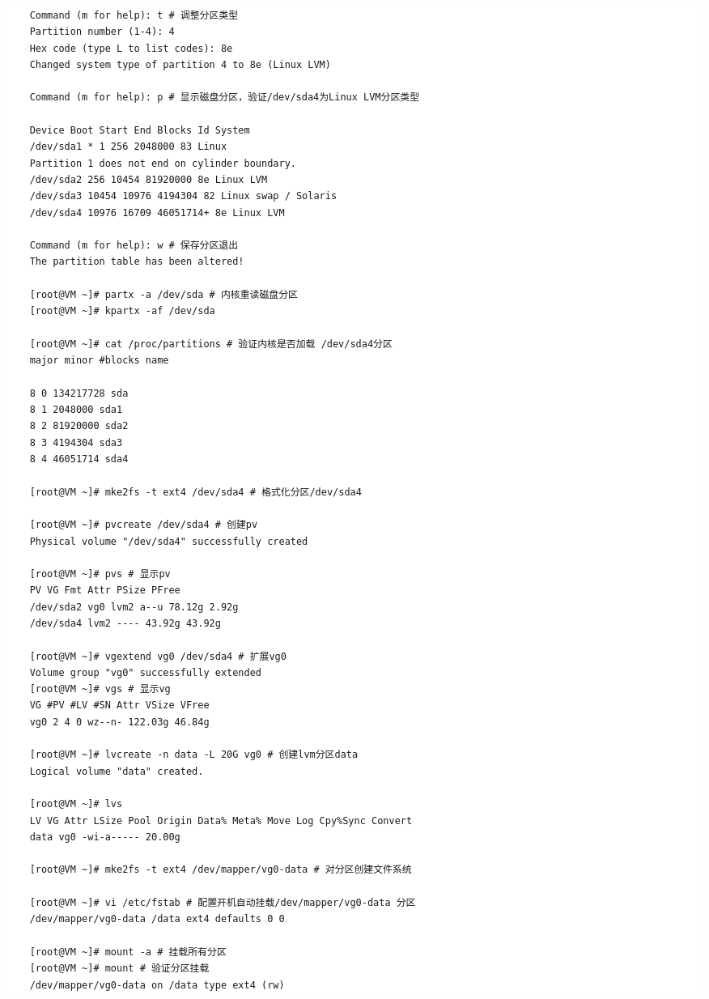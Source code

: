		Command (m for help): t # 调整分区类型  
		Partition number (1-4): 4  
		Hex code (type L to list codes): 8e  
		Changed system type of partition 4 to 8e (Linux LVM)  
		  
		Command (m for help): p # 显示磁盘分区，验证/dev/sda4为Linux LVM分区类型  
		  
		Device Boot Start End Blocks Id System  
		/dev/sda1 * 1 256 2048000 83 Linux  
		Partition 1 does not end on cylinder boundary.  
		/dev/sda2 256 10454 81920000 8e Linux LVM  
		/dev/sda3 10454 10976 4194304 82 Linux swap / Solaris  
		/dev/sda4 10976 16709 46051714+ 8e Linux LVM  
		  
		Command (m for help): w # 保存分区退出  
		The partition table has been altered!  
		  
		[root@VM ~]# partx -a /dev/sda # 内核重读磁盘分区  
		[root@VM ~]# kpartx -af /dev/sda  
		  
		[root@VM ~]# cat /proc/partitions # 验证内核是否加载 /dev/sda4分区  
		major minor #blocks name  
		  
		8 0 134217728 sda  
		8 1 2048000 sda1  
		8 2 81920000 sda2  
		8 3 4194304 sda3  
		8 4 46051714 sda4  
		  
		[root@VM ~]# mke2fs -t ext4 /dev/sda4 # 格式化分区/dev/sda4  
		  
		[root@VM ~]# pvcreate /dev/sda4 # 创建pv  
		Physical volume "/dev/sda4" successfully created  
		  
		[root@VM ~]# pvs # 显示pv  
		PV VG Fmt Attr PSize PFree  
		/dev/sda2 vg0 lvm2 a--u 78.12g 2.92g  
		/dev/sda4 lvm2 ---- 43.92g 43.92g  
		  
		[root@VM ~]# vgextend vg0 /dev/sda4 # 扩展vg0  
		Volume group "vg0" successfully extended  
		[root@VM ~]# vgs # 显示vg  
		VG #PV #LV #SN Attr VSize VFree  
		vg0 2 4 0 wz--n- 122.03g 46.84g  
		  
		[root@VM ~]# lvcreate -n data -L 20G vg0 # 创建lvm分区data  
		Logical volume "data" created.  
		  
		[root@VM ~]# lvs  
		LV VG Attr LSize Pool Origin Data% Meta% Move Log Cpy%Sync Convert  
		data vg0 -wi-a----- 20.00g  
		  
		[root@VM ~]# mke2fs -t ext4 /dev/mapper/vg0-data # 对分区创建文件系统  
		  
		[root@VM ~]# vi /etc/fstab # 配置开机自动挂载/dev/mapper/vg0-data 分区  
		/dev/mapper/vg0-data /data ext4 defaults 0 0  
		  
		[root@VM ~]# mount -a # 挂载所有分区  
		[root@VM ~]# mount # 验证分区挂载  
		/dev/mapper/vg0-data on /data type ext4 (rw)  
		  